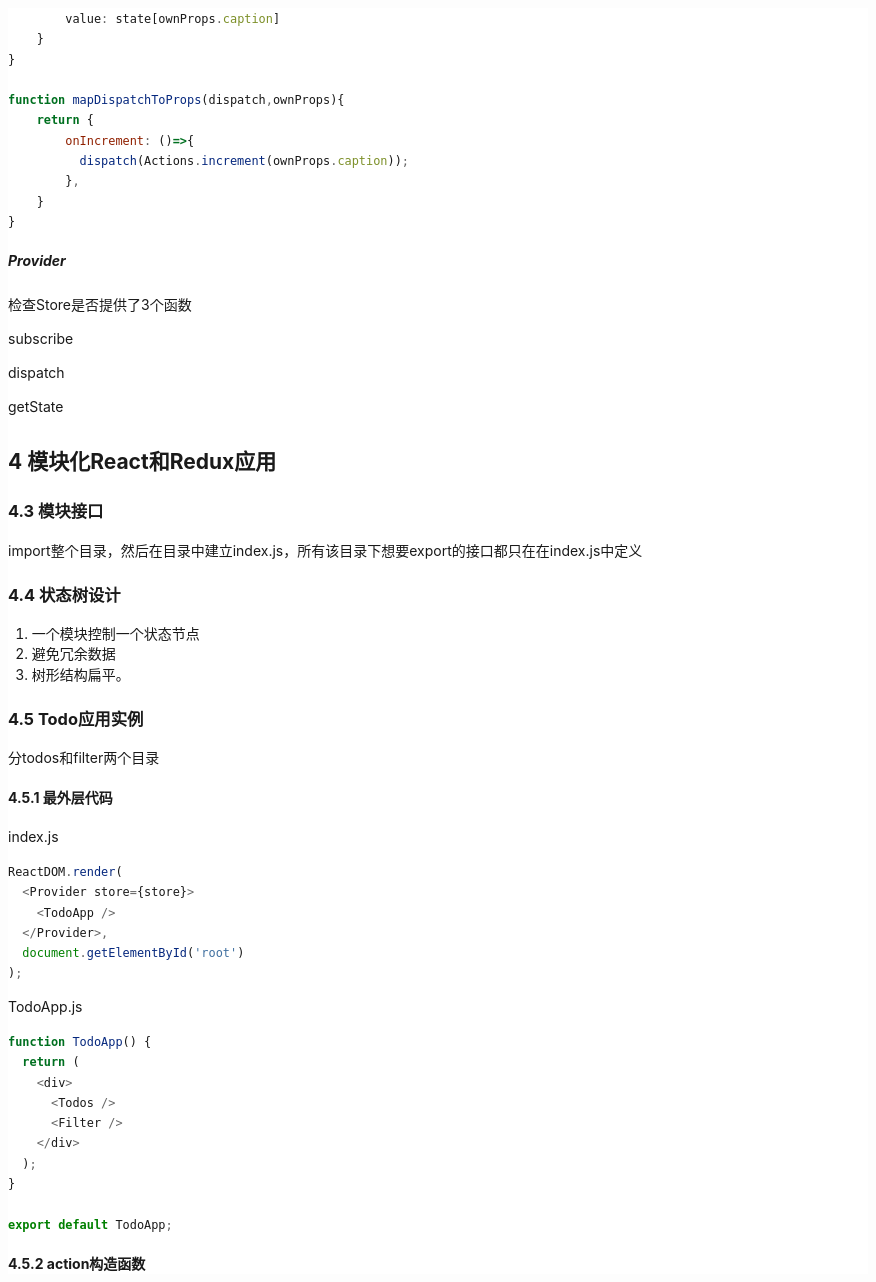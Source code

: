```js
        value: state[ownProps.caption]
    }
}

function mapDispatchToProps(dispatch,ownProps){
    return {
        onIncrement: ()=>{
          dispatch(Actions.increment(ownProps.caption));
        },
    }
}
```

##### Provider

检查Store是否提供了3个函数

subscribe

dispatch

getState

## 4 模块化React和Redux应用

### 4.3 模块接口

import整个目录，然后在目录中建立index.js，所有该目录下想要export的接口都只在在index.js中定义

### 4.4 状态树设计

1. 一个模块控制一个状态节点
2. 避免冗余数据
3. 树形结构扁平。

### 4.5 Todo应用实例

分todos和filter两个目录

#### 4.5.1 最外层代码

index.js

```js
ReactDOM.render(
  <Provider store={store}>
    <TodoApp />
  </Provider>,
  document.getElementById('root')
);
```

TodoApp.js

```js
function TodoApp() {
  return (
    <div>
      <Todos />
      <Filter />
    </div>
  );
}

export default TodoApp;
```

#### 4.5.2 action构造函数